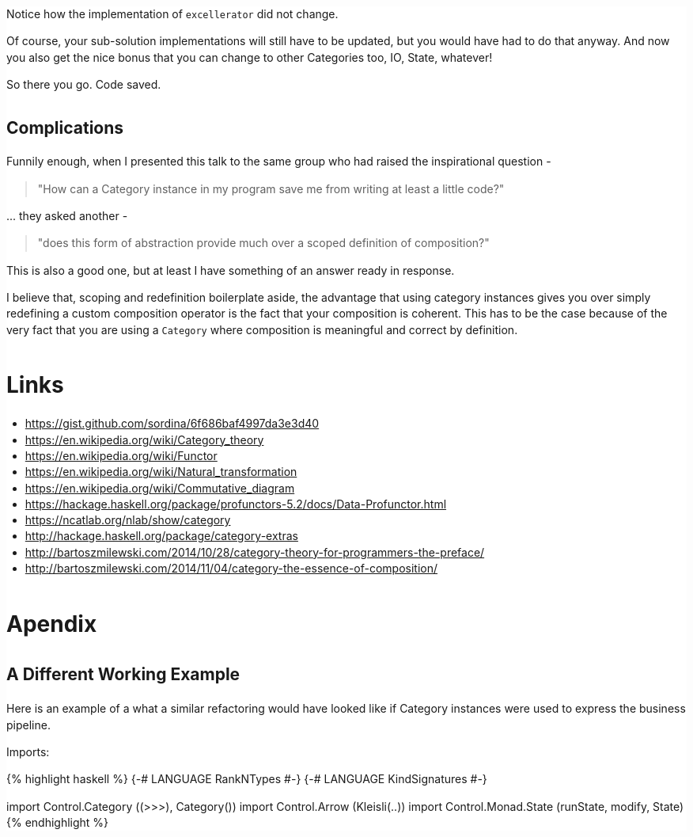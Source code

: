 Notice how the implementation of `excellerator` did not change.

Of course, your sub-solution implementations will still have to be updated,
but you would have had to do that anyway. And now you also get the nice
bonus that you can change to other Categories too, IO, State, whatever!

So there you go. Code saved.


## Complications

Funnily enough, when I presented this talk to the same group who had
raised the inspirational question -

> "How can a Category instance in my program save me from writing at least
  a little code?"

... they asked another -

>  "does this form of abstraction provide much over a scoped definition of composition?"

This is also a good one, but at least I have something of an answer ready
in response.

I believe that, scoping and redefinition boilerplate aside, the advantage that
using category instances gives you over simply redefining a custom composition
operator is the fact that your composition is coherent. This has to be the case
because of the very fact that you are using a `Category` where composition
is meaningful and correct by definition.

# Links

* <https://gist.github.com/sordina/6f686baf4997da3e3d40>
* <https://en.wikipedia.org/wiki/Category_theory>
* <https://en.wikipedia.org/wiki/Functor>
* <https://en.wikipedia.org/wiki/Natural_transformation>
* <https://en.wikipedia.org/wiki/Commutative_diagram>
* <https://hackage.haskell.org/package/profunctors-5.2/docs/Data-Profunctor.html>
* <https://ncatlab.org/nlab/show/category>
* <http://hackage.haskell.org/package/category-extras>
* <http://bartoszmilewski.com/2014/10/28/category-theory-for-programmers-the-preface/>
* <http://bartoszmilewski.com/2014/11/04/category-the-essence-of-composition/>

# Apendix

## A Different Working Example

Here is an example of a what a similar refactoring would have looked like
if Category instances were used to express the business pipeline.

Imports:

{% highlight haskell %}
{-# LANGUAGE RankNTypes #-}
{-# LANGUAGE KindSignatures #-}

import Control.Category    ((>>>), Category())
import Control.Arrow       (Kleisli(..))
import Control.Monad.State (runState, modify, State)
{% endhighlight %}
